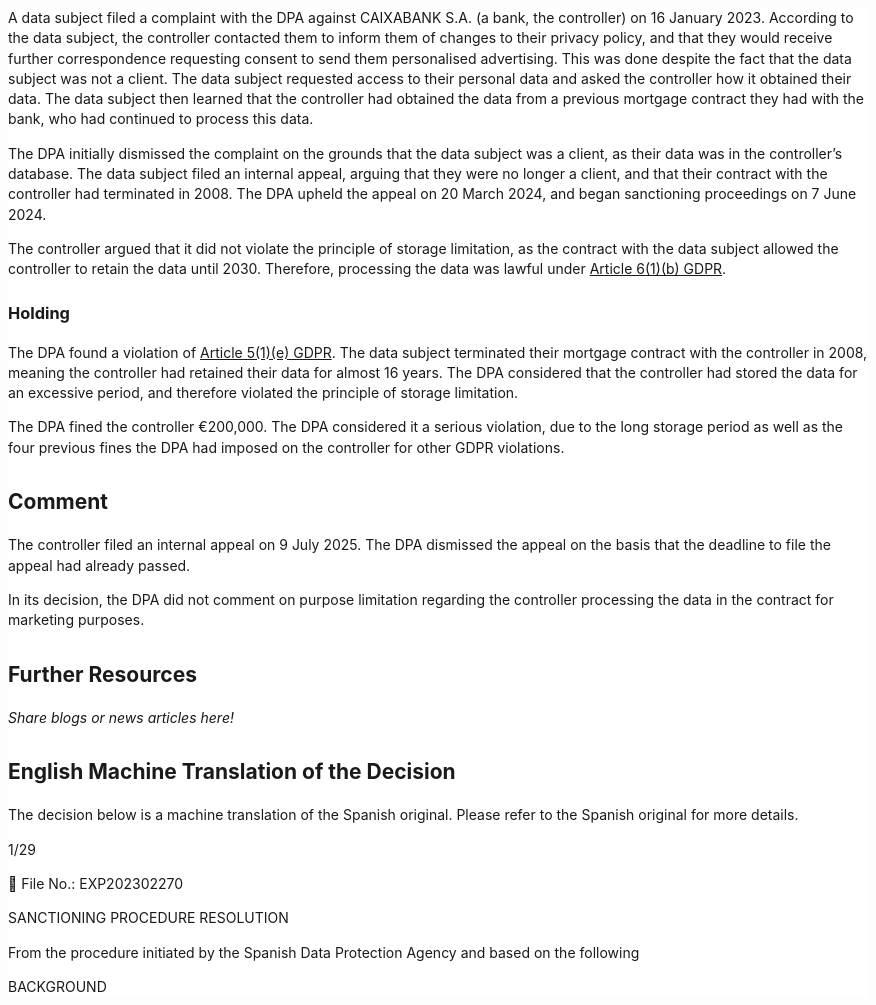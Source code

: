 A data subject filed a complaint with the DPA against CAIXABANK S.A. (a bank, the controller) on 16 January 2023. According to the data subject, the controller contacted them to inform them of changes to their privacy policy, and that they would receive further correspondence requesting consent to send them personalised advertising. This was done despite the fact that the data subject was not a client. The data subject requested access to their personal data and asked the controller how it obtained their data. The data subject then learned that the controller had obtained the data from a previous mortgage contract they had with the bank, who had continued to process this data.

The DPA initially dismissed the complaint on the grounds that the data subject was a client, as their data was in the controller’s database. The data subject filed an internal appeal, arguing that they were no longer a client, and that their contract with the controller had terminated in 2008. The DPA upheld the appeal on 20 March 2024, and began sanctioning proceedings on 7 June 2024.

The controller argued that it did not violate the principle of storage limitation, as the contract with the data subject allowed the controller to retain the data until 2030. Therefore, processing the data was lawful under [Article 6(1)(b) GDPR](/index.php?title=Article_6_GDPR#1b "Article 6 GDPR").

### Holding

The DPA found a violation of [Article 5(1)(e) GDPR](/index.php?title=Article_5_GDPR#1e "Article 5 GDPR"). The data subject terminated their mortgage contract with the controller in 2008, meaning the controller had retained their data for almost 16 years. The DPA considered that the controller had stored the data for an excessive period, and therefore violated the principle of storage limitation.

The DPA fined the controller €200,000. The DPA considered it a serious violation, due to the long storage period as well as the four previous fines the DPA had imposed on the controller for other GDPR violations.

## Comment

The controller filed an internal appeal on 9 July 2025. The DPA dismissed the appeal on the basis that the deadline to file the appeal had already passed.

In its decision, the DPA did not comment on purpose limitation regarding the controller processing the data in the contract for marketing purposes.

## Further Resources

_Share blogs or news articles here!_

## English Machine Translation of the Decision

The decision below is a machine translation of the Spanish original. Please refer to the Spanish original for more details.

1/29

 File No.: EXP202302270

SANCTIONING PROCEDURE RESOLUTION

From the procedure initiated by the Spanish Data Protection Agency and based on the following

BACKGROUND
